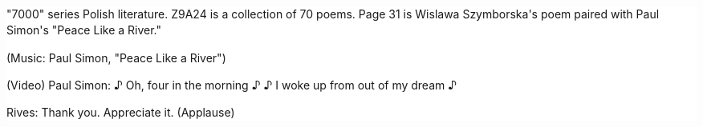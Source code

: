 &quot;7000&quot; series Polish literature.
Z9A24 is a collection of 70 poems.
Page 31 is Wislawa Szymborska&#39;s poem
paired with Paul Simon&#39;s &quot;Peace Like a River.&quot;

(Music: Paul Simon, &quot;Peace Like a River&quot;)

(Video) Paul Simon: ♪ Oh, four in the morning ♪
♪ I woke up from out of my dream ♪

Rives: Thank you. Appreciate it. 
(Applause)

